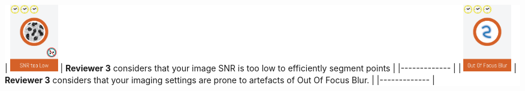 | <img src="https://github.com/BIOP/coloc/blob/main/resources/cards/review/4-Details_Issues_cards_LowSNR_issue-R.png" title="LowSNR" width="80" align="bottom"> | **Reviewer 3** considers that your image SNR is too low to efficiently segment points | |------------- |
| <img src="https://github.com/BIOP/coloc/blob/main/resources/cards/review/4-Details_Issues_cards_OOFBlur_issue-R.png" title="OOFBlur" width="80" align="bottom"> | **Reviewer 3** considers that your imaging settings are prone to artefacts of Out Of Focus Blur. | |------------- |